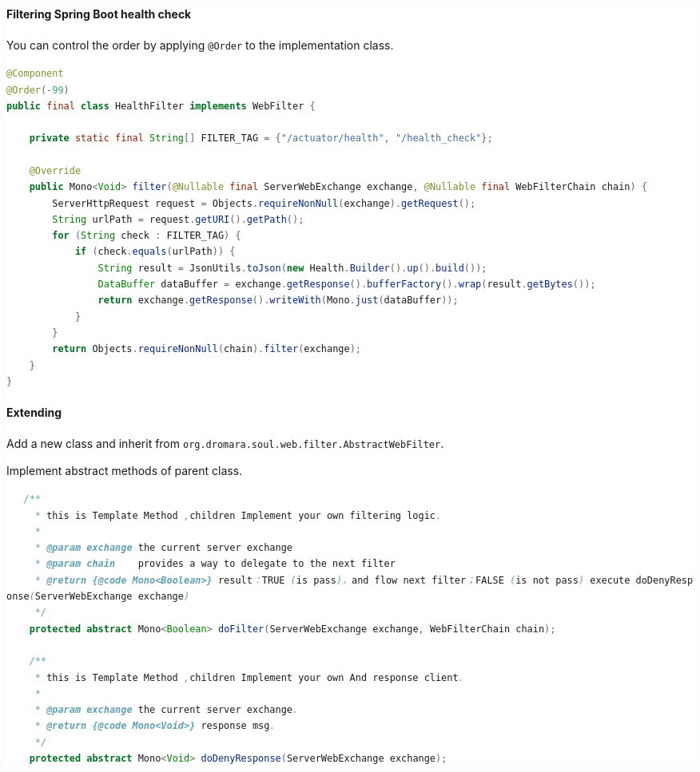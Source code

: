 #### Filtering Spring Boot health check

You can control the order by applying `@Order` to the implementation class.

```java
@Component
@Order(-99)
public final class HealthFilter implements WebFilter {

    private static final String[] FILTER_TAG = {"/actuator/health", "/health_check"};

    @Override
    public Mono<Void> filter(@Nullable final ServerWebExchange exchange, @Nullable final WebFilterChain chain) {
        ServerHttpRequest request = Objects.requireNonNull(exchange).getRequest();
        String urlPath = request.getURI().getPath();
        for (String check : FILTER_TAG) {
            if (check.equals(urlPath)) {
                String result = JsonUtils.toJson(new Health.Builder().up().build());
                DataBuffer dataBuffer = exchange.getResponse().bufferFactory().wrap(result.getBytes());
                return exchange.getResponse().writeWith(Mono.just(dataBuffer));
            }
        }
        return Objects.requireNonNull(chain).filter(exchange);
    }
}

```

#### Extending

Add a new class and inherit from `org.dromara.soul.web.filter.AbstractWebFilter`.

Implement abstract methods of parent class.

```java
   /**
     * this is Template Method ,children Implement your own filtering logic.
     *
     * @param exchange the current server exchange
     * @param chain    provides a way to delegate to the next filter
     * @return {@code Mono<Boolean>} result：TRUE (is pass)，and flow next filter；FALSE (is not pass) execute doDenyResponse(ServerWebExchange exchange)
     */
    protected abstract Mono<Boolean> doFilter(ServerWebExchange exchange, WebFilterChain chain);

    /**
     * this is Template Method ,children Implement your own And response client.
     *
     * @param exchange the current server exchange.
     * @return {@code Mono<Void>} response msg.
     */
    protected abstract Mono<Void> doDenyResponse(ServerWebExchange exchange);

```
